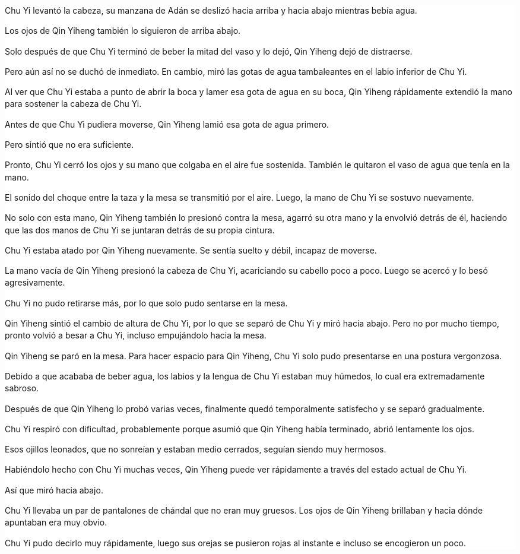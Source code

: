 Chu Yi levantó la cabeza, su manzana de Adán se deslizó hacia arriba y hacia abajo mientras bebía agua.

Los ojos de Qin Yiheng también lo siguieron de arriba abajo.

Solo después de que Chu Yi terminó de beber la mitad del vaso y lo dejó, Qin Yiheng dejó de distraerse.

Pero aún así no se duchó de inmediato. En cambio, miró las gotas de agua tambaleantes en el labio inferior de Chu Yi.

Al ver que Chu Yi estaba a punto de abrir la boca y lamer esa gota de agua en su boca, Qin Yiheng rápidamente extendió la mano para sostener la cabeza de Chu Yi.

Antes de que Chu Yi pudiera moverse, Qin Yiheng lamió esa gota de agua primero.

Pero sintió que no era suficiente.

Pronto, Chu Yi cerró los ojos y su mano que colgaba en el aire fue sostenida. También le quitaron el vaso de agua que tenía en la mano.

El sonido del choque entre la taza y la mesa se transmitió por el aire. Luego, la mano de Chu Yi se sostuvo nuevamente.

No solo con esta mano, Qin Yiheng también lo presionó contra la mesa, agarró su otra mano y la envolvió detrás de él, haciendo que las dos manos de Chu Yi se juntaran detrás de su propia cintura.

Chu Yi estaba atado por Qin Yiheng nuevamente. Se sentía suelto y débil, incapaz de moverse.

La mano vacía de Qin Yiheng presionó la cabeza de Chu Yi, acariciando su cabello poco a poco. Luego se acercó y lo besó agresivamente.

Chu Yi no pudo retirarse más, por lo que solo pudo sentarse en la mesa.

Qin Yiheng sintió el cambio de altura de Chu Yi, por lo que se separó de Chu Yi y miró hacia abajo. Pero no por mucho tiempo, pronto volvió a besar a Chu Yi, incluso empujándolo hacia la mesa.

Qin Yiheng se paró en la mesa. Para hacer espacio para Qin Yiheng, Chu Yi solo pudo presentarse en una postura vergonzosa.

Debido a que acababa de beber agua, los labios y la lengua de Chu Yi estaban muy húmedos, lo cual era extremadamente sabroso.

Después de que Qin Yiheng lo probó varias veces, finalmente quedó temporalmente satisfecho y se separó gradualmente.

Chu Yi respiró con dificultad, probablemente porque asumió que Qin Yiheng había terminado, abrió lentamente los ojos.

Esos ojillos leonados, que no sonreían y estaban medio cerrados, seguían siendo muy hermosos.

Habiéndolo hecho con Chu Yi muchas veces, Qin Yiheng puede ver rápidamente a través del estado actual de Chu Yi.

Así que miró hacia abajo.

Chu Yi llevaba un par de pantalones de chándal que no eran muy gruesos. Los ojos de Qin Yiheng brillaban y hacia dónde apuntaban era muy obvio.

Chu Yi pudo decirlo muy rápidamente, luego sus orejas se pusieron rojas al instante e incluso se encogieron un poco.
